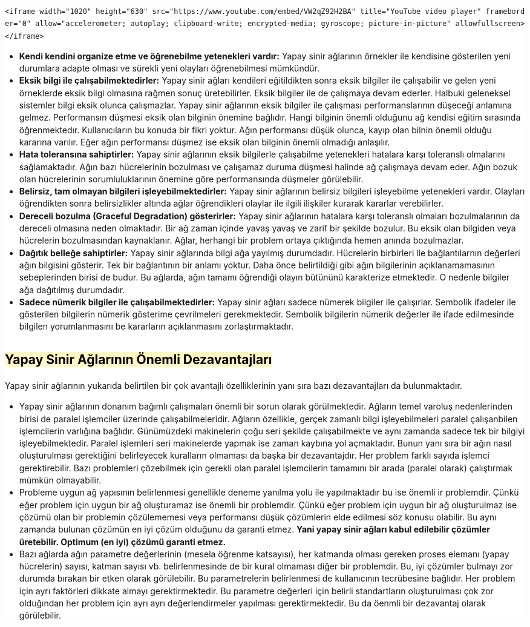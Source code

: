 
	<iframe width="1020" height="630" src="https://www.youtube.com/embed/VW2qZ92H2BA" title="YouTube video player" frameborder="0" allow="accelerometer; autoplay; clipboard-write; encrypted-media; gyroscope; picture-in-picture" allowfullscreen></iframe>
	
* __Kendi kendini organize etme ve öğrenebilme yetenekleri vardır:__ Yapay sinir ağlarının örnekler ile kendisine gösterilen yeni durumlara adapte olması ve sürekli yeni olayları öğrenebilmesi mümkündür.
* __Eksik bilgi ile çalışabilmektedirler:__ Yapay sinir ağları kendileri eğitildikten sonra eksik bilgiler ile çalışabilir ve gelen yeni örneklerde eksik bilgi olmasına rağmen sonuç üretebilirler. Eksik bilgiler ile de çalışmaya devam ederler. Halbuki geleneksel sistemler bilgi eksik olunca çalışmazlar. Yapay sinir ağlarının eksik bilgiler ile çalışması performanslarının düşeceği anlamına gelmez. Performansın düşmesi eksik olan bilginin önemine bağlıdır. Hangi bilginin önemli olduğunu ağ kendisi eğitim sırasında öğrenmektedır. Kullanıcıların bu konuda bir fikri yoktur. Ağın performansı düşük olunca, kayıp olan bilnin önemli olduğu kararına varılır. Eğer ağın performansı düşmez ise eksik olan bilginin önemli olmadığı anlaşılır.
* __Hata toleransına sahiptirler:__ Yapay sinir ağlarının eksik bilgilerle çalışabilme yetenekleri hatalara karşı toleranslı olmalarını sağlamaktadır. Ağın bazı hücrelerinin bozulması ve çalışamaz duruma düşmesi halinde ağ çalışmaya devam eder. Ağın bozuk olan hücrelerinin sorumluluklarının önemine göre performansında düşmeler görülebilir.
* __Belirsiz, tam olmayan bilgileri işleyebilmektedirler:__ Yapay sinir ağlarının belirsiz bilgileri işleyebilme yetenekleri vardır. Olayları öğrendikten sonra belirsizlikler altında ağlar öğrendikleri olaylar ile ilgili ilişkiler kurarak kararlar verebilirler. 
* __Dereceli bozulma (Graceful Degradation) gösterirler:__ Yapay sinir ağlarının hatalara karşı toleranslı olmaları bozulmalarının da dereceli olmasına neden olmaktadır. Bir ağ  zaman içinde yavaş yavaş ve zarif bir şekilde bozulur. Bu eksik olan bilgiden veya hücrelerin bozulmasından kaynaklanır. Ağlar, herhangi bir problem ortaya çıktığında hemen anında bozulmazlar.
* __Dağıtık belleğe sahiptirler:__ Yapay sinir ağlarında bilgi ağa yayılmış durumdadır. Hücrelerin birbirleri ile bağlantılarnın değerleri ağın bilgisini gösterir. Tek bir bağlantının bir anlamı yoktur. Daha önce belirtildiği gibi ağın bilgilerinin açıklanamamasının sebeplerinden birisi de budur. Bu ağlarda, ağın tamamı öğrendiği olayın bütününü karakterize etmektedir. O nedenle bilgiler ağa dağıtılmış durumdadır. 
* __Sadece nümerik bilgiler ile çalışabilmektedirler:__ Yapay sinir ağları sadece nümerek bilgiler ile çalışırlar. Sembolik ifadeler ile gösterilen bilgilerin nümerik gösterime çevrilmeleri gerekmektedir. Sembolik bilgilerin nümerik değerler ile ifade edilmesinde bilgilen yorumlanmasını be kararların açıklanmasını zorlaştırmaktadır.

## <mark style="background: #FFF3A3A6;">Yapay Sinir Ağlarının Önemli Dezavantajları</mark>

Yapay sinir ağlarının yukarıda belirtilen bir çok avantajlı özelliklerinin yanı sıra bazı dezavantajları da bulunmaktadır. 

* Yapay sinir ağlarının donanım bağımlı çalışmaları önemli bir sorun olarak görülmektedir. Ağların temel varoluş nedenlerinden birisi de paralel işlemciler üzerinde çalışabilmeleridir. Ağların özellikle, gerçek zamanlı bilgi işleyebilmeleri paralel çalışanbilen işlemcilerin varlığına bağlıdır. Günümüzdeki makinelerin çoğu seri şekilde çalışabilmekte ve aynı zamanda sadece tek bir bilgiyi işleyebilmektedir. Paralel işlemleri seri makinelerde yapmak ise zaman kaybına yol açmaktadır. Bunun yanı sıra bir ağın nasıl oluşturulması gerektiğini belirleyecek kuralların olmaması da başka bir dezavantajdır. Her problem farklı sayıda işlemci gerektirebilir. Bazı problemleri çözebilmek için gerekli olan paralel işlemcilerin tamamını bir arada (paralel olarak) çalıştırmak mümkün olmayabilir.
* Probleme uygun ağ yapısının belirlenmesi genellikle deneme yanılma yolu ile yapılmaktadır bu ise önemli ir problemdir. Çünkü eğer problem için uygun bir ağ oluşturamaz ise önemli bir problemdir. Çünkü eğer problem için uygun bir ağ oluşturulmaz ise çözümü olan bir problemin çözülememesi veya performansı düşük çözümlerin elde edilmesi söz konusu olabilir. Bu aynı zamanda bulunan çözümün en iyi çözüm olduğunu da garanti etmez. __Yani yapay sinir ağları kabul edilebilir çözümler üretebilir. Optimum (en iyi) çözümü garanti etmez.__
* Bazı ağlarda ağın parametre değerlerinin (mesela öğrenme katsayısı), her katmanda olması gereken proses elemanı (yapay hücrelerin) sayısı, katman sayısı vb. belirlenmesinde de bir kural olmaması diğer bir problemdir. Bu, iyi çözümler bulmayı zor durumda bırakan bir etken olarak görülebilir. Bu parametrelerin belirlenmesi de kullanıcının tecrübesine bağlıdır. Her problem için ayrı faktörleri dikkate almayı gerektirmektedir. Bu parametre değerleri için belirli standartların oluşturulması çok zor olduğından her problem için ayrı ayrı değerlendirmeler yapılması gerektirmektedir. Bu da öenmli bir dezavantaj olarak görülebilir.